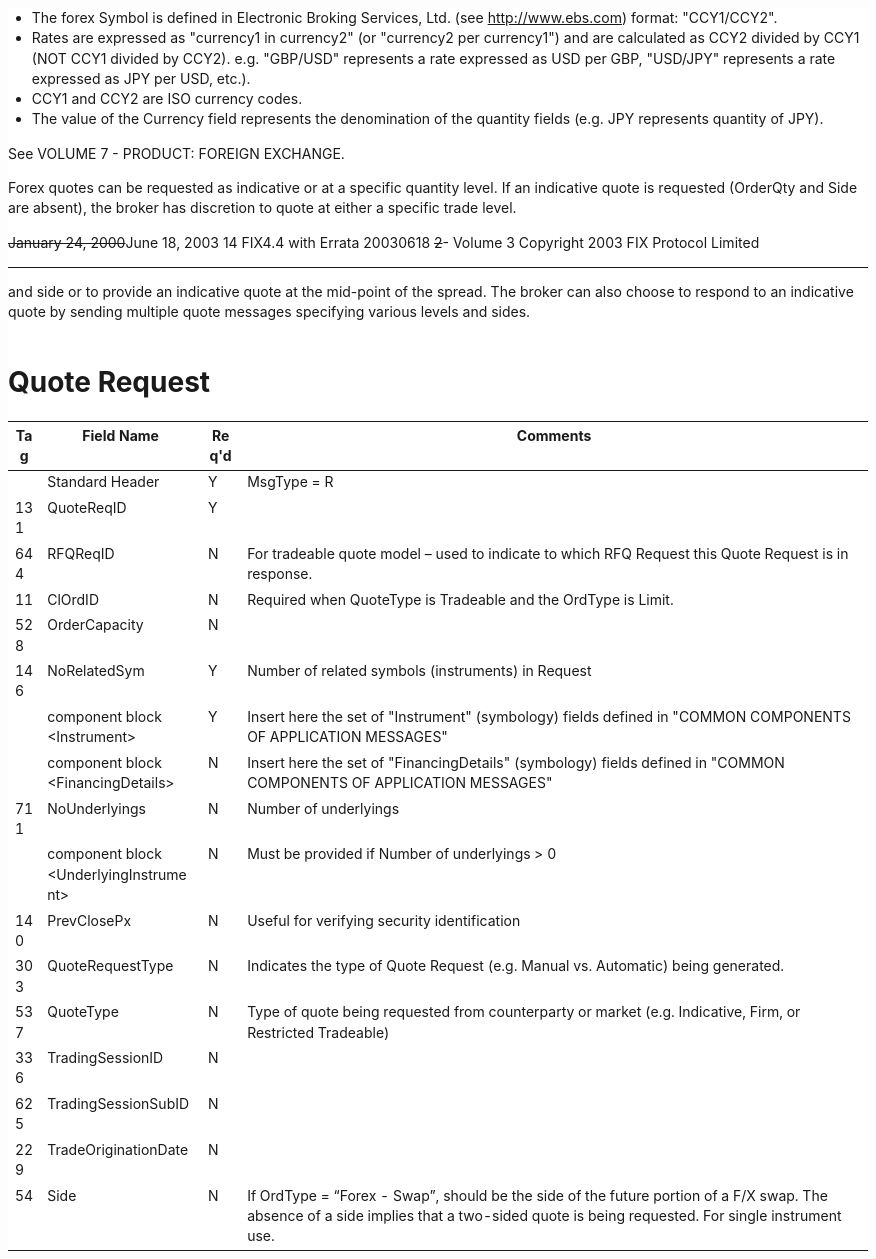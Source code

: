 - The forex Symbol is defined in Electronic Broking Services, Ltd. (see http://www.ebs.com) format: "CCY1/CCY2".
- Rates are expressed as "currency1 in currency2" (or "currency2 per currency1") and are calculated as CCY2 divided by CCY1 (NOT CCY1 divided by CCY2). e.g. "GBP/USD" represents a rate expressed as USD per GBP, "USD/JPY" represents a rate expressed as JPY per USD, etc.).
- CCY1 and CCY2 are ISO currency codes.
- The value of the Currency field represents the denomination of the quantity fields (e.g. JPY represents quantity of JPY).

See VOLUME 7 - PRODUCT: FOREIGN EXCHANGE.

Forex quotes can be requested as indicative or at a specific quantity level. If an indicative quote is requested (OrderQty and Side are absent), the broker has discretion to quote at either a specific trade level.


~~January 24, 2000~~June 18, 2003               14       FIX4.4 with Errata 20030618     ~~2~~- Volume 3
Copyright 2003 FIX Protocol Limited

---

and side or to provide an indicative quote at the mid-point of the spread. The broker can also choose to respond to an indicative quote by sending multiple quote messages specifying various levels and sides.

# Quote Request

| Tag | Field Name                              | Req'd | Comments                                                                                                                                                                                 |
| --- | --------------------------------------- | ----- | ---------------------------------------------------------------------------------------------------------------------------------------------------------------------------------------- |
|     | Standard Header                         | Y     | MsgType = R                                                                                                                                                                              |
| 131 | QuoteReqID                              | Y     |                                                                                                                                                                                          |
| 644 | RFQReqID                                | N     | For tradeable quote model – used to indicate to which RFQ Request this Quote Request is in response.                                                                                     |
| 11  | ClOrdID                                 | N     | Required when QuoteType is Tradeable and the OrdType is Limit.                                                                                                                           |
| 528 | OrderCapacity                           | N     |                                                                                                                                                                                          |
| 146 | NoRelatedSym                            | Y     | Number of related symbols (instruments) in Request                                                                                                                                       |
|     | component block \<Instrument>           | Y     | Insert here the set of "Instrument" (symbology) fields defined in "COMMON COMPONENTS OF APPLICATION MESSAGES"                                                                            |
|     | component block \<FinancingDetails>     | N     | Insert here the set of "FinancingDetails" (symbology) fields defined in "COMMON COMPONENTS OF APPLICATION MESSAGES"                                                                      |
| 711 | NoUnderlyings                           | N     | Number of underlyings                                                                                                                                                                    |
|     | component block \<UnderlyingInstrument> | N     | Must be provided if Number of underlyings > 0                                                                                                                                            |
| 140 | PrevClosePx                             | N     | Useful for verifying security identification                                                                                                                                             |
| 303 | QuoteRequestType                        | N     | Indicates the type of Quote Request (e.g. Manual vs. Automatic) being generated.                                                                                                         |
| 537 | QuoteType                               | N     | Type of quote being requested from counterparty or market (e.g. Indicative, Firm, or Restricted Tradeable)                                                                               |
| 336 | TradingSessionID                        | N     |                                                                                                                                                                                          |
| 625 | TradingSessionSubID                     | N     |                                                                                                                                                                                          |
| 229 | TradeOriginationDate                    | N     |                                                                                                                                                                                          |
| 54  | Side                                    | N     | If OrdType = “Forex - Swap”, should be the side of the future portion of a F/X swap. The absence of a side implies that a two-sided quote is being requested. For single instrument use. |